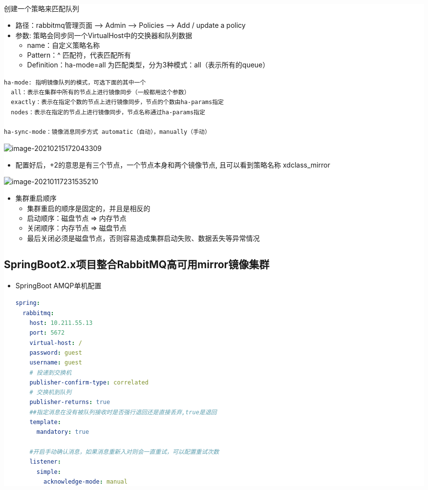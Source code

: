 创建一个策略来匹配队列

- 路径：rabbitmq管理页面 —> Admin —> Policies —> Add / update a policy
- 参数: 策略会同步同一个VirtualHost中的交换器和队列数据
  - name：自定义策略名称
  - Pattern：^ 匹配符，代表匹配所有
  - Definition：ha-mode=all 为匹配类型，分为3种模式：all（表示所有的queue）

```
ha-mode: 指明镜像队列的模式，可选下面的其中一个
  all：表示在集群中所有的节点上进行镜像同步（一般都用这个参数）
  exactly：表示在指定个数的节点上进行镜像同步，节点的个数由ha-params指定
  nodes：表示在指定的节点上进行镜像同步，节点名称通过ha-params指定
  
ha-sync-mode：镜像消息同步方式 automatic（自动），manually（手动）
```

 ![image-20210215172043309](https://file.xdclass.net/note/2021/rabbitmq/img/image-20210215172043309.png)

- 配置好后，+2的意思是有三个节点，一个节点本身和两个镜像节点, 且可以看到策略名称 xdclass_mirror

![image-20210117231535210](https://file.xdclass.net/note/2021/rabbitmq/img/image-20210117231535210.png)

- 集群重启顺序
  - 集群重启的顺序是固定的，并且是相反的
  - 启动顺序：磁盘节点 => 内存节点
  - 关闭顺序：内存节点 => 磁盘节点
  - 最后关闭必须是磁盘节点，否则容易造成集群启动失败、数据丢失等异常情况

## SpringBoot2.x项目整合RabbitMQ高可用mirror镜像集群

- SpringBoot AMQP单机配置

  ```yml
  spring:
    rabbitmq:
      host: 10.211.55.13
      port: 5672
      virtual-host: /
      password: guest
      username: guest
      # 投递到交换机
      publisher-confirm-type: correlated
      # 交换机到队列
      publisher-returns: true
      ##指定消息在没有被队列接收时是否强行退回还是直接丢弃,true是退回
      template:
        mandatory: true
  
      #开启手动确认消息，如果消息重新入对则会一直重试，可以配置重试次数
      listener:
        simple:
          acknowledge-mode: manual
  ```
